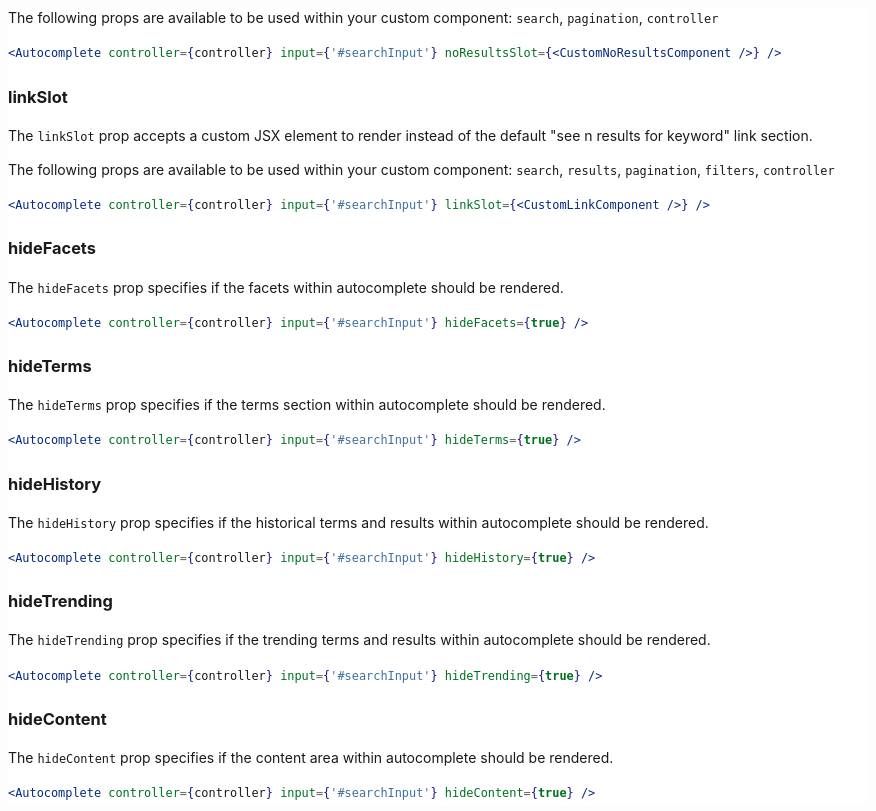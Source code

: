 The following props are available to be used within your custom component: `search`, `pagination`, `controller`

```jsx
<Autocomplete controller={controller} input={'#searchInput'} noResultsSlot={<CustomNoResultsComponent />} />
```

### linkSlot
The `linkSlot` prop accepts a custom JSX element to render instead of the default "see n results for keyword" link section. 

The following props are available to be used within your custom component: `search`, `results`, `pagination`, `filters`, `controller`

```jsx
<Autocomplete controller={controller} input={'#searchInput'} linkSlot={<CustomLinkComponent />} />
```

### hideFacets
The `hideFacets` prop specifies if the facets within autocomplete should be rendered.

```jsx
<Autocomplete controller={controller} input={'#searchInput'} hideFacets={true} />
```

### hideTerms
The `hideTerms` prop specifies if the terms section within autocomplete should be rendered.

```jsx
<Autocomplete controller={controller} input={'#searchInput'} hideTerms={true} />
```

### hideHistory
The `hideHistory` prop specifies if the historical terms and results within autocomplete should be rendered.

```jsx
<Autocomplete controller={controller} input={'#searchInput'} hideHistory={true} />
```

### hideTrending
The `hideTrending` prop specifies if the trending terms and results within autocomplete should be rendered.

```jsx
<Autocomplete controller={controller} input={'#searchInput'} hideTrending={true} />
```

### hideContent
The `hideContent` prop specifies if the content area within autocomplete should be rendered.

```jsx
<Autocomplete controller={controller} input={'#searchInput'} hideContent={true} />
```
